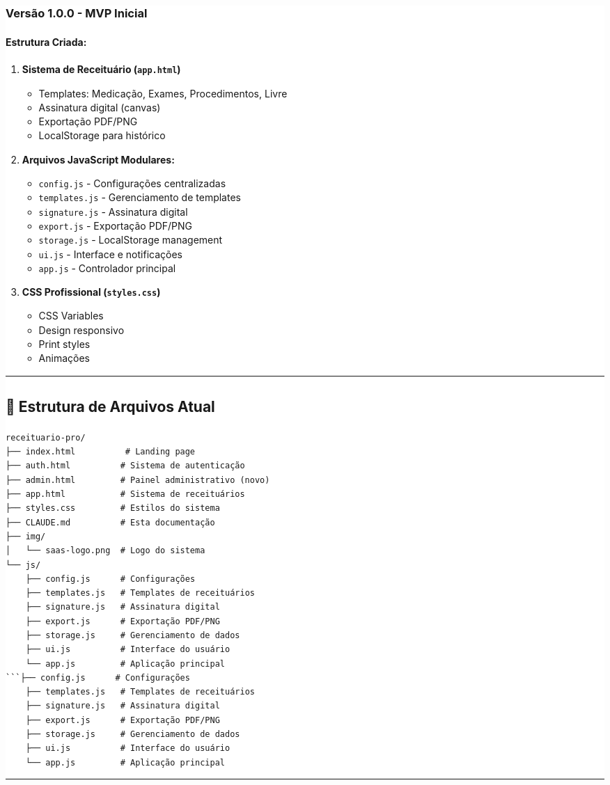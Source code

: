 
### Versão 1.0.0 - MVP Inicial

#### **Estrutura Criada:**
1. **Sistema de Receituário (`app.html`)**
   - Templates: Medicação, Exames, Procedimentos, Livre
   - Assinatura digital (canvas)
   - Exportação PDF/PNG
   - LocalStorage para histórico

2. **Arquivos JavaScript Modulares:**
   - `config.js` - Configurações centralizadas
   - `templates.js` - Gerenciamento de templates
   - `signature.js` - Assinatura digital
   - `export.js` - Exportação PDF/PNG
   - `storage.js` - LocalStorage management
   - `ui.js` - Interface e notificações
   - `app.js` - Controlador principal

3. **CSS Profissional (`styles.css`)**
   - CSS Variables
   - Design responsivo
   - Print styles
   - Animações

---

## 📁 Estrutura de Arquivos Atual

```
receituario-pro/
├── index.html          # Landing page
├── auth.html          # Sistema de autenticação
├── admin.html         # Painel administrativo (novo)
├── app.html           # Sistema de receituários
├── styles.css         # Estilos do sistema
├── CLAUDE.md          # Esta documentação
├── img/
│   └── saas-logo.png  # Logo do sistema
└── js/
    ├── config.js      # Configurações
    ├── templates.js   # Templates de receituários
    ├── signature.js   # Assinatura digital
    ├── export.js      # Exportação PDF/PNG
    ├── storage.js     # Gerenciamento de dados
    ├── ui.js          # Interface do usuário
    └── app.js         # Aplicação principal
```├── config.js      # Configurações
    ├── templates.js   # Templates de receituários
    ├── signature.js   # Assinatura digital
    ├── export.js      # Exportação PDF/PNG
    ├── storage.js     # Gerenciamento de dados
    ├── ui.js          # Interface do usuário
    └── app.js         # Aplicação principal
```

---